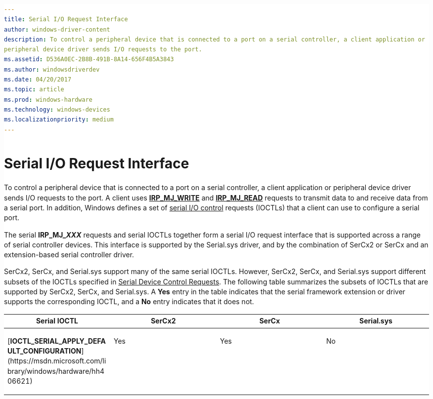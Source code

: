 ```yaml
---
title: Serial I/O Request Interface
author: windows-driver-content
description: To control a peripheral device that is connected to a port on a serial controller, a client application or peripheral device driver sends I/O requests to the port.
ms.assetid: D536A0EC-2B8B-491B-8A14-656F4B5A3843
ms.author: windowsdriverdev
ms.date: 04/20/2017
ms.topic: article
ms.prod: windows-hardware
ms.technology: windows-devices
ms.localizationpriority: medium
---
```


# Serial I/O Request Interface


To control a peripheral device that is connected to a port on a serial controller, a client application or peripheral device driver sends I/O requests to the port. A client uses [**IRP\_MJ\_WRITE**](https://msdn.microsoft.com/library/windows/hardware/ff546904) and [**IRP\_MJ\_READ**](https://msdn.microsoft.com/library/windows/hardware/ff546883) requests to transmit data to and receive data from a serial port. In addition, Windows defines a set of [serial I/O control](https://msdn.microsoft.com/library/windows/hardware/ff547466) requests (IOCTLs) that a client can use to configure a serial port.

The serial **IRP\_MJ\_*XXX*** requests and serial IOCTLs together form a serial I/O request interface that is supported across a range of serial controller devices. This interface is supported by the Serial.sys driver, and by the combination of SerCx2 or SerCx and an extension-based serial controller driver.

SerCx2, SerCx, and Serial.sys support many of the same serial IOCTLs. However, SerCx2, SerCx, and Serial.sys support different subsets of the IOCTLs specified in [Serial Device Control Requests](https://msdn.microsoft.com/library/windows/hardware/ff547466). The following table summarizes the subsets of IOCTLs that are supported by SerCx2, SerCx, and Serial.sys. A **Yes** entry in the table indicates that the serial framework extension or driver supports the corresponding IOCTL, and a **No** entry indicates that it does not.

<table>
<colgroup>
<col width="25%" />
<col width="25%" />
<col width="25%" />
<col width="25%" />
</colgroup>
<thead>
<tr class="header">
<th>Serial IOCTL</th>
<th>SerCx2</th>
<th>SerCx</th>
<th>Serial.sys</th>
</tr>
</thead>
<tbody>
<tr class="odd">
<td><p>[<strong>IOCTL_SERIAL_APPLY_DEFAULT_CONFIGURATION</strong>](https://msdn.microsoft.com/library/windows/hardware/hh406621)</p></td>
<td><p>Yes</p></td>
<td><p>Yes</p></td>
<td><p>No</p></td>
</tr>
<tr class="even">